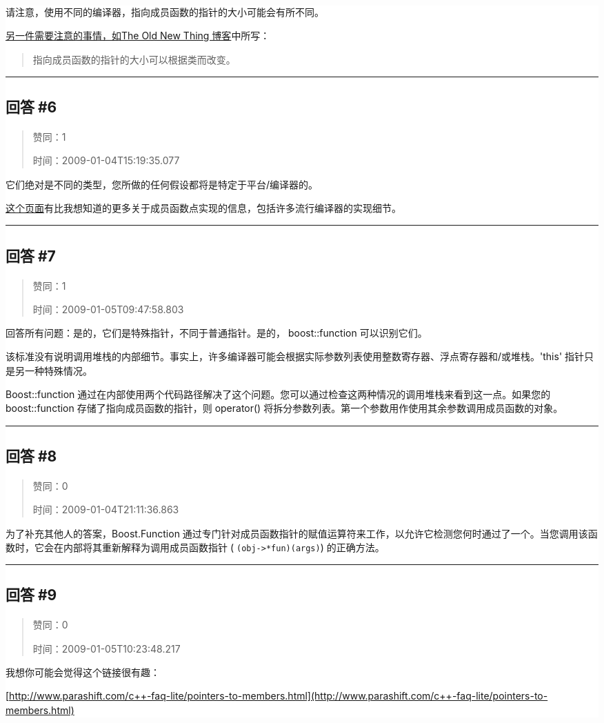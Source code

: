 请注意，使用不同的编译器，指向成员函数的指针的大小可能会有所不同。

[另一件需要注意的事情，如The Old New Thing 博客](http://blogs.msdn.com/oldnewthing/archive/2004/02/09/70002.aspx)中所写：

> 指向成员函数的指针的大小可以根据类而改变。

* * *

## 回答 #6

> 赞同：1
> 
> 时间：2009-01-04T15:19:35.077

它们绝对是不同的类型，您所做的任何假设都将是特定于平台/编译器的。

[这个页面](http://www.codeproject.com/KB/cpp/FastDelegate.aspx)有比我想知道的更多关于成员函数点实现的信息，包括许多流行编译器的实现细节。

* * *

## 回答 #7

> 赞同：1
> 
> 时间：2009-01-05T09:47:58.803

回答所有问题：是的，它们是特殊指针，不同于普通指针。是的， boost::function 可以识别它们。

该标准没有说明调用堆栈的内部细节。事实上，许多编译器可能会根据实际参数列表使用整数寄存器、浮点寄存器和/或堆栈。'this' 指针只是另一种特殊情况。

Boost::function 通过在内部使用两个代码路径解决了这个问题。您可以通过检查这两种情况的调用堆栈来看到这一点。如果您的 boost::function 存储了指向成员函数的指针，则 operator() 将拆分参数列表。第一个参数用作使用其余参数调用成员函数的对象。

* * *

## 回答 #8

> 赞同：0
> 
> 时间：2009-01-04T21:11:36.863

为了补充其他人的答案，Boost.Function 通过专门针对成员函数指针的赋值运算符来工作，以允许它检测您何时通过了一个。当您调用该函数时，它会在内部将其重新解释为调用成员函数指针 ( `(obj->*fun)(args)`) 的正确方法。

* * *

## 回答 #9

> 赞同：0
> 
> 时间：2009-01-05T10:23:48.217

我想你可能会觉得这个链接很有趣：

[http://www.parashift.com/c++-faq-lite/pointers-to-members.html](http://www.parashift.com/c++-faq-lite/pointers-to-members.html)
